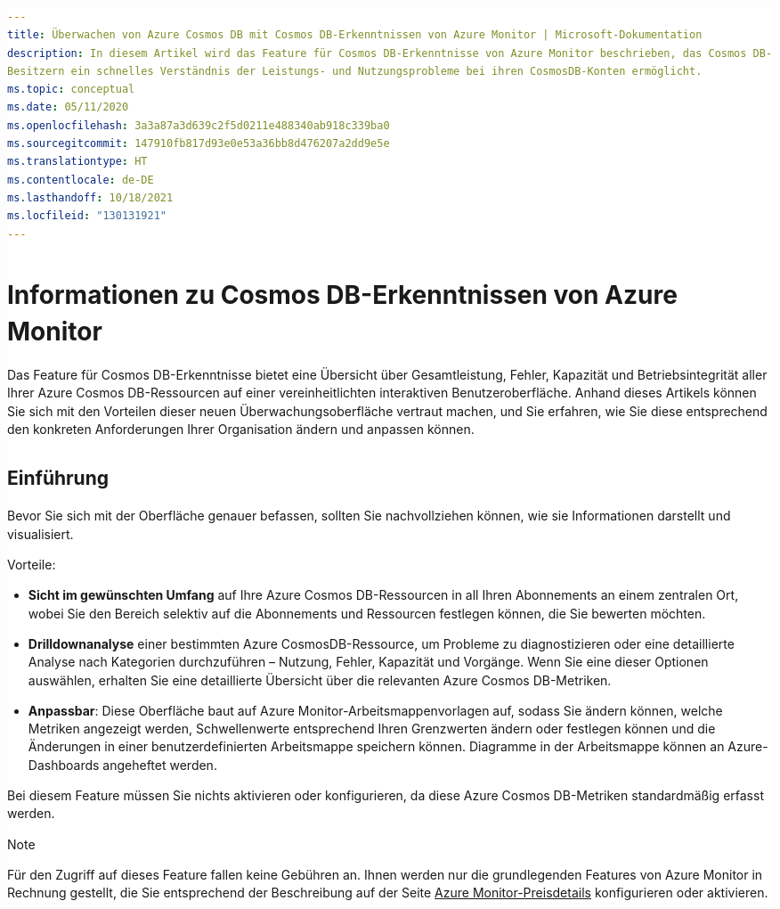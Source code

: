 ```yaml
---
title: Überwachen von Azure Cosmos DB mit Cosmos DB-Erkenntnissen von Azure Monitor | Microsoft-Dokumentation
description: In diesem Artikel wird das Feature für Cosmos DB-Erkenntnisse von Azure Monitor beschrieben, das Cosmos DB-Besitzern ein schnelles Verständnis der Leistungs- und Nutzungsprobleme bei ihren CosmosDB-Konten ermöglicht.
ms.topic: conceptual
ms.date: 05/11/2020
ms.openlocfilehash: 3a3a87a3d639c2f5d0211e488340ab918c339ba0
ms.sourcegitcommit: 147910fb817d93e0e53a36bb8d476207a2dd9e5e
ms.translationtype: HT
ms.contentlocale: de-DE
ms.lasthandoff: 10/18/2021
ms.locfileid: "130131921"
---
```

# <a name="explore-azure-monitor-cosmos-db-insights"></a>Informationen zu Cosmos DB-Erkenntnissen von Azure Monitor

Das Feature für Cosmos DB-Erkenntnisse bietet eine Übersicht über Gesamtleistung, Fehler, Kapazität und Betriebsintegrität aller Ihrer Azure Cosmos DB-Ressourcen auf einer vereinheitlichten interaktiven Benutzeroberfläche. Anhand dieses Artikels können Sie sich mit den Vorteilen dieser neuen Überwachungsoberfläche vertraut machen, und Sie erfahren, wie Sie diese entsprechend den konkreten Anforderungen Ihrer Organisation ändern und anpassen können.   

## <a name="introduction"></a>Einführung

Bevor Sie sich mit der Oberfläche genauer befassen, sollten Sie nachvollziehen können, wie sie Informationen darstellt und visualisiert. 

Vorteile:

* **Sicht im gewünschten Umfang** auf Ihre Azure Cosmos DB-Ressourcen in all Ihren Abonnements an einem zentralen Ort, wobei Sie den Bereich selektiv auf die Abonnements und Ressourcen festlegen können, die Sie bewerten möchten.

* **Drilldownanalyse** einer bestimmten Azure CosmosDB-Ressource, um Probleme zu diagnostizieren oder eine detaillierte Analyse nach Kategorien durchzuführen – Nutzung, Fehler, Kapazität und Vorgänge. Wenn Sie eine dieser Optionen auswählen, erhalten Sie eine detaillierte Übersicht über die relevanten Azure Cosmos DB-Metriken.  

* **Anpassbar**: Diese Oberfläche baut auf Azure Monitor-Arbeitsmappenvorlagen auf, sodass Sie ändern können, welche Metriken angezeigt werden, Schwellenwerte entsprechend Ihren Grenzwerten ändern oder festlegen können und die Änderungen in einer benutzerdefinierten Arbeitsmappe speichern können. Diagramme in der Arbeitsmappe können an Azure-Dashboards angeheftet werden.  

Bei diesem Feature müssen Sie nichts aktivieren oder konfigurieren, da diese Azure Cosmos DB-Metriken standardmäßig erfasst werden.

>[!NOTE]
>Für den Zugriff auf dieses Feature fallen keine Gebühren an. Ihnen werden nur die grundlegenden Features von Azure Monitor in Rechnung gestellt, die Sie entsprechend der Beschreibung auf der Seite [Azure Monitor-Preisdetails](https://azure.microsoft.com/pricing/details/monitor/) konfigurieren oder aktivieren.
